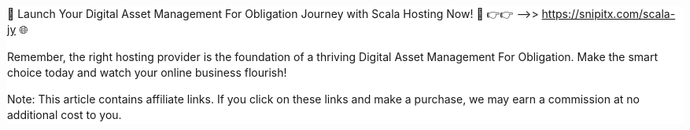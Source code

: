 🚀 Launch Your Digital Asset Management For Obligation Journey with Scala Hosting Now! 🌟
👉👉 -->> https://snipitx.com/scala-jy 🌐

Remember, the right hosting provider is the foundation of a thriving Digital Asset Management For Obligation. Make the smart choice today and watch your online business flourish!

Note: This article contains affiliate links. If you click on these links and make a purchase, we may earn a commission at no additional cost to you.